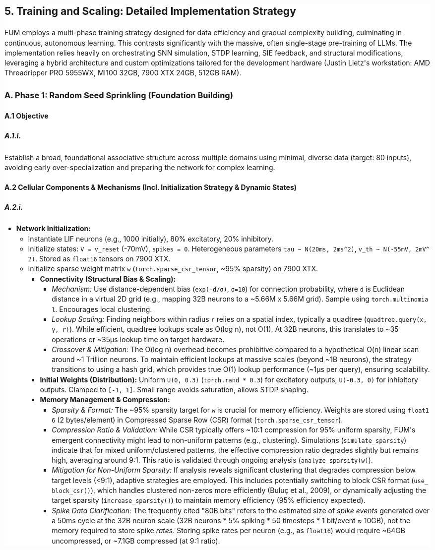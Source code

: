 ## 5. Training and Scaling: Detailed Implementation Strategy

FUM employs a multi-phase training strategy designed for data efficiency and gradual complexity building, culminating in continuous, autonomous learning. This contrasts significantly with the massive, often single-stage pre-training of LLMs. The implementation relies heavily on orchestrating SNN simulation, STDP learning, SIE feedback, and structural modifications, leveraging a hybrid architecture and custom optimizations tailored for the development hardware (Justin Lietz's workstation: AMD Threadripper PRO 5955WX, MI100 32GB, 7900 XTX 24GB, 512GB RAM).

### A. Phase 1: Random Seed Sprinkling (Foundation Building)

#### A.1 Objective

##### A.1.i.
Establish a broad, foundational associative structure across multiple domains using minimal, diverse data (target: 80 inputs), avoiding early over-specialization and preparing the network for complex learning.

#### A.2 Cellular Components & Mechanisms (Incl. Initialization Strategy & Dynamic States)

##### A.2.i.
*   **Network Initialization:**
    *   Instantiate LIF neurons (e.g., 1000 initially), 80% excitatory, 20% inhibitory.
    *   Initialize states: `V = v_reset` (-70mV), `spikes = 0`. Heterogeneous parameters `tau ~ N(20ms, 2ms^2)`, `v_th ~ N(-55mV, 2mV^2)`. Stored as `float16` tensors on 7900 XTX.
    *   Initialize sparse weight matrix `w` (`torch.sparse_csr_tensor`, ~95% sparsity) on 7900 XTX.
        *   **Connectivity (Structural Bias & Scaling):**
            *   *Mechanism:* Use distance-dependent bias (`exp(-d/σ)`, `σ=10`) for connection probability, where `d` is Euclidean distance in a virtual 2D grid (e.g., mapping 32B neurons to a ~5.66M x 5.66M grid). Sample using `torch.multinomial`. Encourages local clustering.
            *   *Lookup Scaling:* Finding neighbors within radius `r` relies on a spatial index, typically a quadtree (`quadtree.query(x, y, r)`). While efficient, quadtree lookups scale as O(log n), not O(1). At 32B neurons, this translates to ~35 operations or ~35µs lookup time on target hardware.
            *   *Crossover & Mitigation:* The O(log n) overhead becomes prohibitive compared to a hypothetical O(n) linear scan around ~1 Trillion neurons. To maintain efficient lookups at massive scales (beyond ~1B neurons), the strategy transitions to using a hash grid, which provides true O(1) lookup performance (~1µs per query), ensuring scalability.
        *   **Initial Weights (Distribution):** Uniform `U(0, 0.3)` (`torch.rand * 0.3`) for excitatory outputs, `U(-0.3, 0)` for inhibitory outputs. Clamped to `[-1, 1]`. Small range avoids saturation, allows STDP shaping.
        *   **Memory Management & Compression:**
            *   *Sparsity & Format:* The ~95% sparsity target for `w` is crucial for memory efficiency. Weights are stored using `float16` (2 bytes/element) in Compressed Sparse Row (CSR) format (`torch.sparse_csr_tensor`).
            *   *Compression Ratio & Validation:* While CSR typically offers ~10:1 compression for 95% uniform sparsity, FUM's emergent connectivity might lead to non-uniform patterns (e.g., clustering). Simulations (`simulate_sparsity`) indicate that for mixed uniform/clustered patterns, the effective compression ratio degrades slightly but remains high, averaging around 9:1. This ratio is validated through ongoing analysis (`analyze_sparsity(w)`).
            *   *Mitigation for Non-Uniform Sparsity:* If analysis reveals significant clustering that degrades compression below target levels (<9:1), adaptive strategies are employed. This includes potentially switching to block CSR format (`use_block_csr()`), which handles clustered non-zeros more efficiently (Buluç et al., 2009), or dynamically adjusting the target sparsity (`increase_sparsity()`) to maintain memory efficiency (95% efficiency expected).
            *   *Spike Data Clarification:* The frequently cited "80B bits" refers to the estimated size of *spike events* generated over a 50ms cycle at the 32B neuron scale (32B neurons * 5% spiking * 50 timesteps * 1 bit/event ≈ 10GB), not the memory required to store spike *rates*. Storing spike rates per neuron (e.g., as `float16`) would require ~64GB uncompressed, or ~7.1GB compressed (at 9:1 ratio).